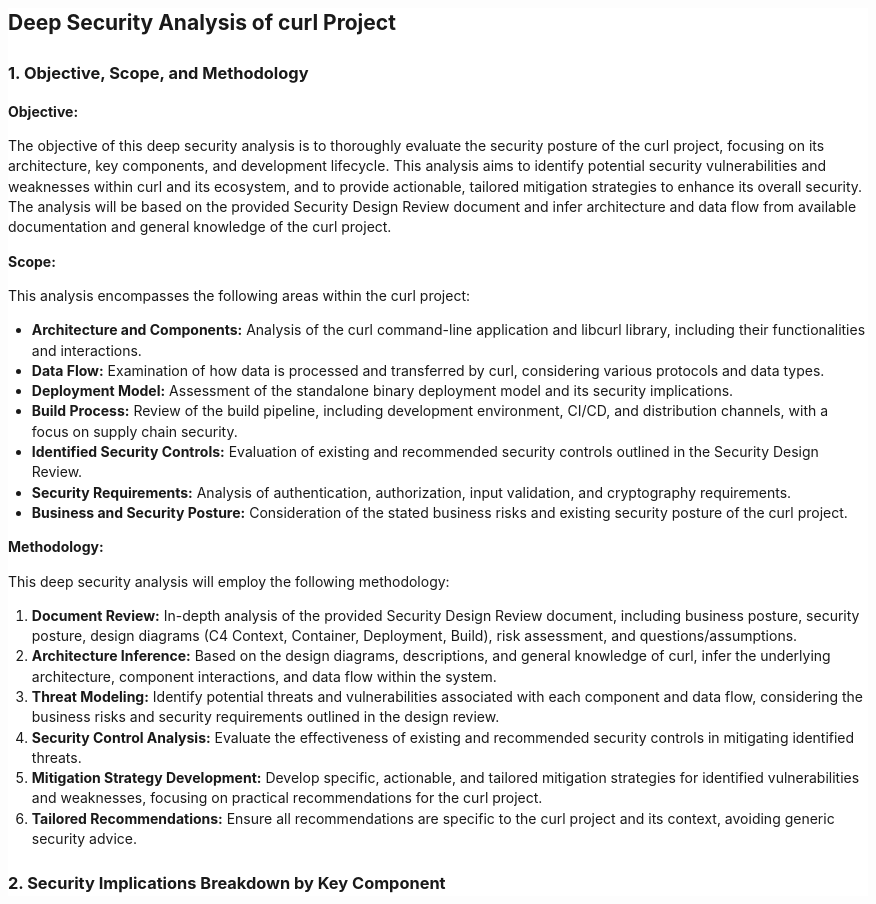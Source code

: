 ## Deep Security Analysis of curl Project

### 1. Objective, Scope, and Methodology

**Objective:**

The objective of this deep security analysis is to thoroughly evaluate the security posture of the curl project, focusing on its architecture, key components, and development lifecycle. This analysis aims to identify potential security vulnerabilities and weaknesses within curl and its ecosystem, and to provide actionable, tailored mitigation strategies to enhance its overall security.  The analysis will be based on the provided Security Design Review document and infer architecture and data flow from available documentation and general knowledge of the curl project.

**Scope:**

This analysis encompasses the following areas within the curl project:

* **Architecture and Components:**  Analysis of the curl command-line application and libcurl library, including their functionalities and interactions.
* **Data Flow:**  Examination of how data is processed and transferred by curl, considering various protocols and data types.
* **Deployment Model:**  Assessment of the standalone binary deployment model and its security implications.
* **Build Process:**  Review of the build pipeline, including development environment, CI/CD, and distribution channels, with a focus on supply chain security.
* **Identified Security Controls:** Evaluation of existing and recommended security controls outlined in the Security Design Review.
* **Security Requirements:** Analysis of authentication, authorization, input validation, and cryptography requirements.
* **Business and Security Posture:** Consideration of the stated business risks and existing security posture of the curl project.

**Methodology:**

This deep security analysis will employ the following methodology:

1. **Document Review:**  In-depth analysis of the provided Security Design Review document, including business posture, security posture, design diagrams (C4 Context, Container, Deployment, Build), risk assessment, and questions/assumptions.
2. **Architecture Inference:** Based on the design diagrams, descriptions, and general knowledge of curl, infer the underlying architecture, component interactions, and data flow within the system.
3. **Threat Modeling:** Identify potential threats and vulnerabilities associated with each component and data flow, considering the business risks and security requirements outlined in the design review.
4. **Security Control Analysis:** Evaluate the effectiveness of existing and recommended security controls in mitigating identified threats.
5. **Mitigation Strategy Development:**  Develop specific, actionable, and tailored mitigation strategies for identified vulnerabilities and weaknesses, focusing on practical recommendations for the curl project.
6. **Tailored Recommendations:** Ensure all recommendations are specific to the curl project and its context, avoiding generic security advice.

### 2. Security Implications Breakdown by Key Component

